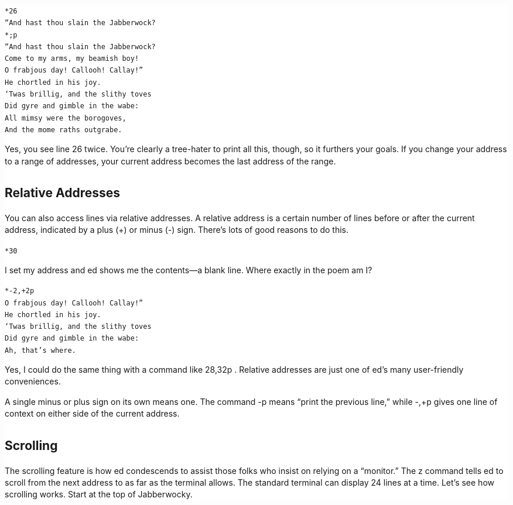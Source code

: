 ```
*26
“And hast thou slain the Jabberwock?
*;p
“And hast thou slain the Jabberwock?
Come to my arms, my beamish boy!
O frabjous day! Callooh! Callay!”
He chortled in his joy.
‘Twas brillig, and the slithy toves
Did gyre and gimble in the wabe:
All mimsy were the borogoves,
And the mome raths outgrabe.
```

Yes, you see line 26 twice. You’re clearly a tree-hater to print all
this, though, so it furthers your goals.
If you change your address to a range of addresses, your current
address becomes the last address of the range.



## Relative Addresses
You can also access lines via relative addresses. A relative address is a
certain number of lines before or after the current address, indicated
by a plus (+) or minus (-) sign. There’s lots of good reasons to do this.

```
*30
```

I set my address and ed shows me the contents—a blank line.
Where exactly in the poem am I?

```
*-2,+2p
O frabjous day! Callooh! Callay!”
He chortled in his joy.
‘Twas brillig, and the slithy toves
Did gyre and gimble in the wabe:
Ah, that’s where.
```

Yes, I could do the same thing with a command like  28,32p .
Relative addresses are just one of ed’s many user-friendly
conveniences.

A single minus or plus sign on its own means one. The command
-p means “print the previous line,” while  -,+p gives one line of context
on either side of the current address.



## Scrolling
The scrolling feature is how ed condescends to assist those folks who
insist on relying on a “monitor.” The  z command tells ed to scroll from
the next address to as far as the terminal allows.
The standard terminal can display 24 lines at a time. Let’s see how
scrolling works. Start at the top of Jabberwocky.
